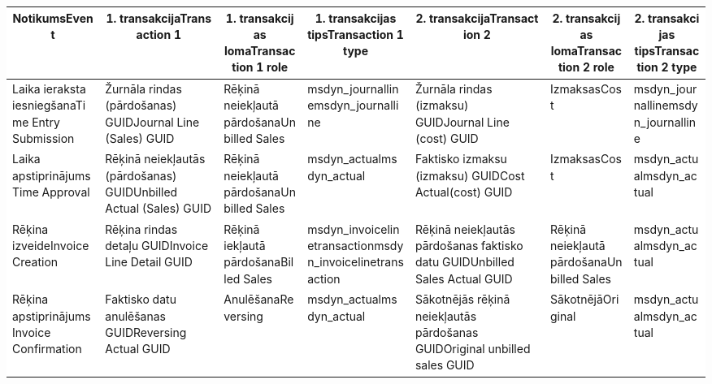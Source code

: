| <span data-ttu-id="3b75b-302">Notikums</span><span class="sxs-lookup"><span data-stu-id="3b75b-302">Event</span></span>                          | <span data-ttu-id="3b75b-303">1. transakcija</span><span class="sxs-lookup"><span data-stu-id="3b75b-303">Transaction 1</span></span>                 | <span data-ttu-id="3b75b-304">1. transakcijas loma</span><span class="sxs-lookup"><span data-stu-id="3b75b-304">Transaction 1 role</span></span> | <span data-ttu-id="3b75b-305">1. transakcijas tips</span><span class="sxs-lookup"><span data-stu-id="3b75b-305">Transaction 1 type</span></span>           | <span data-ttu-id="3b75b-306">2. transakcija</span><span class="sxs-lookup"><span data-stu-id="3b75b-306">Transaction 2</span></span>                | <span data-ttu-id="3b75b-307">2. transakcijas loma</span><span class="sxs-lookup"><span data-stu-id="3b75b-307">Transaction 2 role</span></span> | <span data-ttu-id="3b75b-308">2. transakcijas tips</span><span class="sxs-lookup"><span data-stu-id="3b75b-308">Transaction 2 type</span></span> |
|--------------------------------|-------------------------------|--------------------|------------------------------|------------------------------|--------------------|--------------------|
| <span data-ttu-id="3b75b-309">Laika ieraksta iesniegšana</span><span class="sxs-lookup"><span data-stu-id="3b75b-309">Time Entry Submission</span></span>          | <span data-ttu-id="3b75b-310">Žurnāla rindas (pārdošanas) GUID</span><span class="sxs-lookup"><span data-stu-id="3b75b-310">Journal Line (Sales) GUID</span></span>     | <span data-ttu-id="3b75b-311">Rēķinā neiekļautā pārdošana</span><span class="sxs-lookup"><span data-stu-id="3b75b-311">Unbilled Sales</span></span>     | <span data-ttu-id="3b75b-312">msdyn_journalline</span><span class="sxs-lookup"><span data-stu-id="3b75b-312">msdyn_journalline</span></span>            | <span data-ttu-id="3b75b-313">Žurnāla rindas (izmaksu) GUID</span><span class="sxs-lookup"><span data-stu-id="3b75b-313">Journal Line (cost) GUID</span></span>     | <span data-ttu-id="3b75b-314">Izmaksas</span><span class="sxs-lookup"><span data-stu-id="3b75b-314">Cost</span></span>               | <span data-ttu-id="3b75b-315">msdyn_journalline</span><span class="sxs-lookup"><span data-stu-id="3b75b-315">msdyn_journalline</span></span>  |
| <span data-ttu-id="3b75b-316">Laika apstiprinājums</span><span class="sxs-lookup"><span data-stu-id="3b75b-316">Time Approval</span></span>                  | <span data-ttu-id="3b75b-317">Rēķinā neiekļautās (pārdošanas) GUID</span><span class="sxs-lookup"><span data-stu-id="3b75b-317">Unbilled Actual (Sales) GUID</span></span>  | <span data-ttu-id="3b75b-318">Rēķinā neiekļautā pārdošana</span><span class="sxs-lookup"><span data-stu-id="3b75b-318">Unbilled Sales</span></span>     | <span data-ttu-id="3b75b-319">msdyn_actual</span><span class="sxs-lookup"><span data-stu-id="3b75b-319">msdyn_actual</span></span>                 | <span data-ttu-id="3b75b-320">Faktisko izmaksu (izmaksu) GUID</span><span class="sxs-lookup"><span data-stu-id="3b75b-320">Cost Actual(cost) GUID</span></span>       | <span data-ttu-id="3b75b-321">Izmaksas</span><span class="sxs-lookup"><span data-stu-id="3b75b-321">Cost</span></span>               | <span data-ttu-id="3b75b-322">msdyn_actual</span><span class="sxs-lookup"><span data-stu-id="3b75b-322">msdyn_actual</span></span>       |
| <span data-ttu-id="3b75b-323">Rēķina izveide</span><span class="sxs-lookup"><span data-stu-id="3b75b-323">Invoice Creation</span></span>               | <span data-ttu-id="3b75b-324">Rēķina rindas detaļu GUID</span><span class="sxs-lookup"><span data-stu-id="3b75b-324">Invoice Line Detail GUID</span></span>      | <span data-ttu-id="3b75b-325">Rēķinā iekļautā pārdošana</span><span class="sxs-lookup"><span data-stu-id="3b75b-325">Billed Sales</span></span>       | <span data-ttu-id="3b75b-326">msdyn_invoicelinetransaction</span><span class="sxs-lookup"><span data-stu-id="3b75b-326">msdyn_invoicelinetransaction</span></span> | <span data-ttu-id="3b75b-327">Rēķinā neiekļautās pārdošanas faktisko datu GUID</span><span class="sxs-lookup"><span data-stu-id="3b75b-327">Unbilled Sales Actual GUID</span></span>   | <span data-ttu-id="3b75b-328">Rēķinā neiekļautā pārdošana</span><span class="sxs-lookup"><span data-stu-id="3b75b-328">Unbilled Sales</span></span>     | <span data-ttu-id="3b75b-329">msdyn_actual</span><span class="sxs-lookup"><span data-stu-id="3b75b-329">msdyn_actual</span></span>       |
| <span data-ttu-id="3b75b-330">Rēķina apstiprinājums</span><span class="sxs-lookup"><span data-stu-id="3b75b-330">Invoice Confirmation</span></span>           | <span data-ttu-id="3b75b-331">Faktisko datu anulēšanas GUID</span><span class="sxs-lookup"><span data-stu-id="3b75b-331">Reversing Actual GUID</span></span>         | <span data-ttu-id="3b75b-332">Anulēšana</span><span class="sxs-lookup"><span data-stu-id="3b75b-332">Reversing</span></span>          | <span data-ttu-id="3b75b-333">msdyn_actual</span><span class="sxs-lookup"><span data-stu-id="3b75b-333">msdyn_actual</span></span>                 | <span data-ttu-id="3b75b-334">Sākotnējās rēķinā neiekļautās pārdošanas GUID</span><span class="sxs-lookup"><span data-stu-id="3b75b-334">Original unbilled sales GUID</span></span> | <span data-ttu-id="3b75b-335">Sākotnējā</span><span class="sxs-lookup"><span data-stu-id="3b75b-335">Original</span></span>           | <span data-ttu-id="3b75b-336">msdyn_actual</span><span class="sxs-lookup"><span data-stu-id="3b75b-336">msdyn_actual</span></span>       |